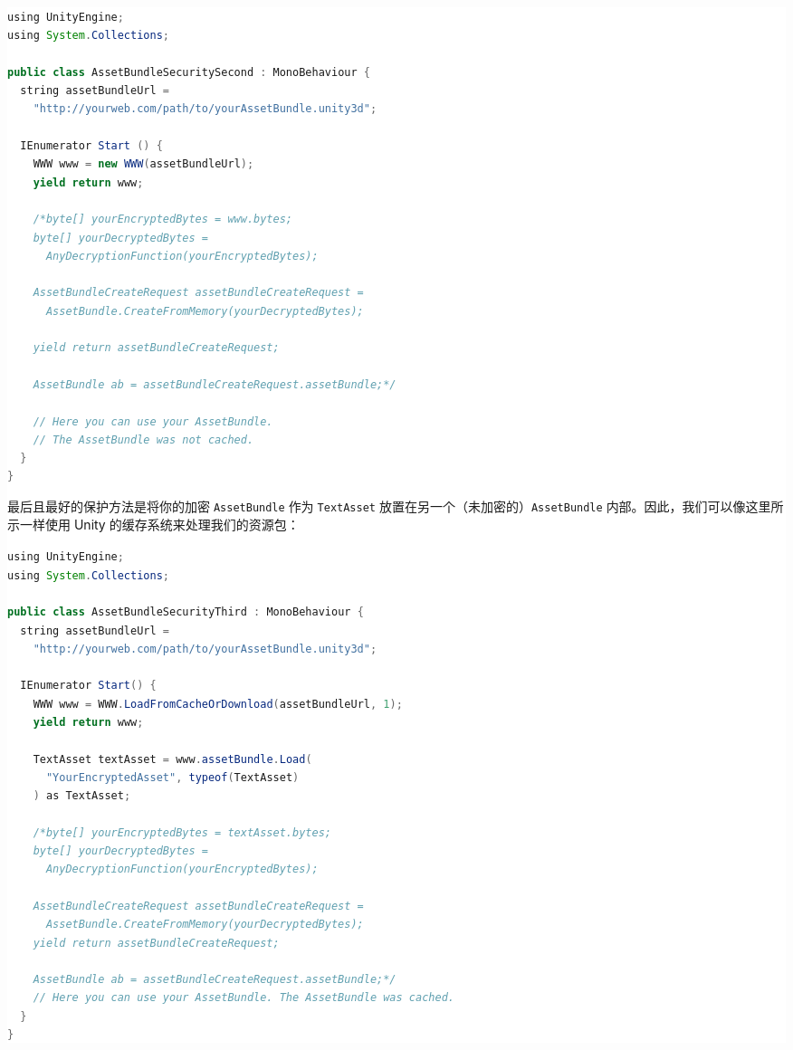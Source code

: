 ```java
using UnityEngine;
using System.Collections;

public class AssetBundleSecuritySecond : MonoBehaviour {
  string assetBundleUrl = 
    "http://yourweb.com/path/to/yourAssetBundle.unity3d";

  IEnumerator Start () {
    WWW www = new WWW(assetBundleUrl);
    yield return www;

    /*byte[] yourEncryptedBytes = www.bytes;
    byte[] yourDecryptedBytes = 
      AnyDecryptionFunction(yourEncryptedBytes);

    AssetBundleCreateRequest assetBundleCreateRequest = 
      AssetBundle.CreateFromMemory(yourDecryptedBytes);

    yield return assetBundleCreateRequest;

    AssetBundle ab = assetBundleCreateRequest.assetBundle;*/

    // Here you can use your AssetBundle. 
    // The AssetBundle was not cached.
  }
}
```

最后且最好的保护方法是将你的加密 `AssetBundle` 作为 `TextAsset` 放置在另一个（未加密的）`AssetBundle` 内部。因此，我们可以像这里所示一样使用 Unity 的缓存系统来处理我们的资源包：

```java
using UnityEngine;
using System.Collections;

public class AssetBundleSecurityThird : MonoBehaviour {
  string assetBundleUrl = 
    "http://yourweb.com/path/to/yourAssetBundle.unity3d";

  IEnumerator Start() {
    WWW www = WWW.LoadFromCacheOrDownload(assetBundleUrl, 1);
    yield return www;

    TextAsset textAsset = www.assetBundle.Load(
      "YourEncryptedAsset", typeof(TextAsset)
    ) as TextAsset;

    /*byte[] yourEncryptedBytes = textAsset.bytes;
    byte[] yourDecryptedBytes = 
      AnyDecryptionFunction(yourEncryptedBytes);

    AssetBundleCreateRequest assetBundleCreateRequest = 
      AssetBundle.CreateFromMemory(yourDecryptedBytes);
    yield return assetBundleCreateRequest;

    AssetBundle ab = assetBundleCreateRequest.assetBundle;*/
    // Here you can use your AssetBundle. The AssetBundle was cached.
  }
}
```
